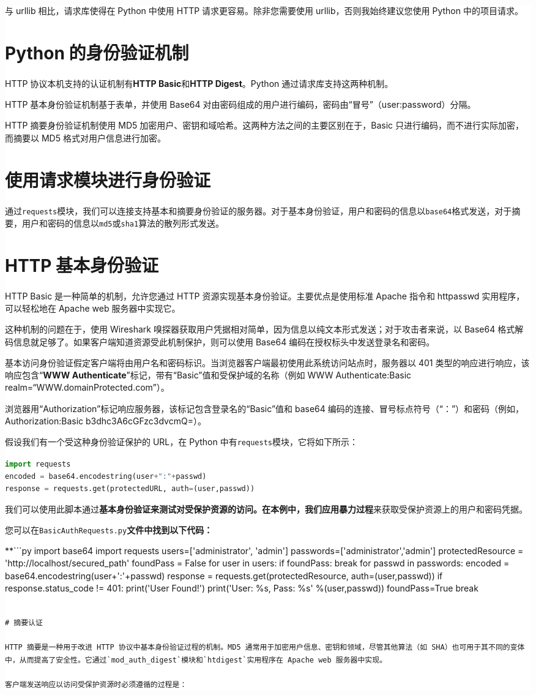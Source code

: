 与 urllib 相比，请求库使得在 Python 中使用 HTTP 请求更容易。除非您需要使用 urllib，否则我始终建议您使用 Python 中的项目请求。

# Python 的身份验证机制

HTTP 协议本机支持的认证机制有**HTTP Basic**和**HTTP Digest**。Python 通过请求库支持这两种机制。

HTTP 基本身份验证机制基于表单，并使用 Base64 对由密码组成的用户进行编码，密码由“冒号”（user:password）分隔。

HTTP 摘要身份验证机制使用 MD5 加密用户、密钥和域哈希。这两种方法之间的主要区别在于，Basic 只进行编码，而不进行实际加密，而摘要以 MD5 格式对用户信息进行加密。

# 使用请求模块进行身份验证

通过`requests`模块，我们可以连接支持基本和摘要身份验证的服务器。对于基本身份验证，用户和密码的信息以`base64`格式发送，对于摘要，用户和密码的信息以`md5`或`sha1`算法的散列形式发送。

# HTTP 基本身份验证

HTTP Basic 是一种简单的机制，允许您通过 HTTP 资源实现基本身份验证。主要优点是使用标准 Apache 指令和 httpasswd 实用程序，可以轻松地在 Apache web 服务器中实现它。

这种机制的问题在于，使用 Wireshark 嗅探器获取用户凭据相对简单，因为信息以纯文本形式发送；对于攻击者来说，以 Base64 格式解码信息就足够了。如果客户端知道资源受此机制保护，则可以使用 Base64 编码在授权标头中发送登录名和密码。

基本访问身份验证假定客户端将由用户名和密码标识。当浏览器客户端最初使用此系统访问站点时，服务器以 401 类型的响应进行响应，该响应包含“**WWW Authenticate**”标记，带有“Basic”值和受保护域的名称（例如 WWW Authenticate:Basic realm=“WWW.domainProtected.com”）。

浏览器用“Authorization”标记响应服务器，该标记包含登录名的“Basic”值和 base64 编码的连接、冒号标点符号（“：”）和密码（例如，Authorization:Basic b3dhc3A6cGFzc3dvcmQ=）。

假设我们有一个受这种身份验证保护的 URL，在 Python 中有`requests`模块，它将如下所示：

```py
import requests
encoded = base64.encodestring(user+":"+passwd)
response = requests.get(protectedURL, auth=(user,passwd))
```

我们可以使用此脚本通过**基本身份验证来测试对受保护资源的访问。**在本例中，我们应用**暴力过程**来获取受保护资源上的用户和密码凭据。

您可以在`BasicAuthRequests.py`**文件中找到以下代码：**

 **```py
import base64
import requests
users=['administrator', 'admin']
passwords=['administrator','admin']
protectedResource = 'http://localhost/secured_path'
foundPass = False
for user in users:
    if foundPass:
        break
    for passwd in passwords:
        encoded = base64.encodestring(user+':'+passwd)
        response = requests.get(protectedResource, auth=(user,passwd))
        if response.status_code != 401:
            print('User Found!')
            print('User: %s, Pass: %s' %(user,passwd))
            foundPass=True
            break
```

# 摘要认证

HTTP 摘要是一种用于改进 HTTP 协议中基本身份验证过程的机制。MD5 通常用于加密用户信息、密钥和领域，尽管其他算法（如 SHA）也可用于其不同的变体中，从而提高了安全性。它通过`mod_auth_digest`模块和`htdigest`实用程序在 Apache web 服务器中实现。

客户端发送响应以访问受保护资源时必须遵循的过程是：
```